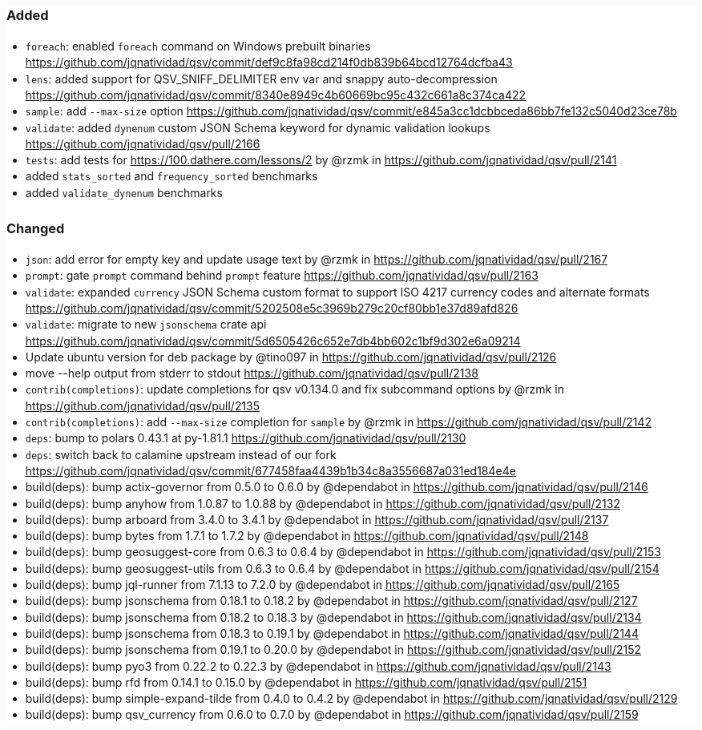 
### Added
* `foreach`: enabled `foreach` command on Windows prebuilt binaries https://github.com/jqnatividad/qsv/commit/def9c8fa98cd214f0db839b64bcd12764dcfba43
* `lens`: added support for QSV_SNIFF_DELIMITER env var and snappy auto-decompression https://github.com/jqnatividad/qsv/commit/8340e8949c4b60669bc95c432c661a8c374ca422
* `sample`: add `--max-size` option https://github.com/jqnatividad/qsv/commit/e845a3cc1dcbbceda86bb7fe132c5040d23ce78b
* `validate`: added `dynenum` custom JSON Schema keyword for dynamic validation lookups https://github.com/jqnatividad/qsv/pull/2166
* `tests`: add tests for https://100.dathere.com/lessons/2 by @rzmk in https://github.com/jqnatividad/qsv/pull/2141
* added `stats_sorted` and `frequency_sorted` benchmarks
* added `validate_dynenum` benchmarks

### Changed
* `json`: add error for empty key and update usage text by @rzmk in https://github.com/jqnatividad/qsv/pull/2167
* `prompt`: gate `prompt` command behind `prompt` feature https://github.com/jqnatividad/qsv/pull/2163
* `validate`: expanded `currency` JSON Schema custom format to support ISO 4217 currency codes and alternate formats https://github.com/jqnatividad/qsv/commit/5202508e5c3969b279c20cf80bb1e37d89afd826
* `validate`: migrate to new `jsonschema` crate api https://github.com/jqnatividad/qsv/commit/5d6505426c652e7db4bb602c1bf9d302e6a09214
* Update ubuntu version for deb package by @tino097 in https://github.com/jqnatividad/qsv/pull/2126
* move --help output from stderr to stdout https://github.com/jqnatividad/qsv/pull/2138
* `contrib(completions)`: update completions for qsv v0.134.0 and fix subcommand options by @rzmk in https://github.com/jqnatividad/qsv/pull/2135
* `contrib(completions)`: add `--max-size` completion for `sample` by @rzmk in https://github.com/jqnatividad/qsv/pull/2142
* `deps`: bump to polars 0.43.1 at py-1.81.1 https://github.com/jqnatividad/qsv/pull/2130
* `deps`: switch back to calamine upstream instead of our fork https://github.com/jqnatividad/qsv/commit/677458faa4439b1b34c8a3556687a031ed184e4e
* build(deps): bump actix-governor from 0.5.0 to 0.6.0 by @dependabot in https://github.com/jqnatividad/qsv/pull/2146
* build(deps): bump anyhow from 1.0.87 to 1.0.88 by @dependabot in https://github.com/jqnatividad/qsv/pull/2132
* build(deps): bump arboard from 3.4.0 to 3.4.1 by @dependabot in https://github.com/jqnatividad/qsv/pull/2137
* build(deps): bump bytes from 1.7.1 to 1.7.2 by @dependabot in https://github.com/jqnatividad/qsv/pull/2148
* build(deps): bump geosuggest-core from 0.6.3 to 0.6.4 by @dependabot in https://github.com/jqnatividad/qsv/pull/2153
* build(deps): bump geosuggest-utils from 0.6.3 to 0.6.4 by @dependabot in https://github.com/jqnatividad/qsv/pull/2154
* build(deps): bump jql-runner from 7.1.13 to 7.2.0 by @dependabot in https://github.com/jqnatividad/qsv/pull/2165
* build(deps): bump jsonschema from 0.18.1 to 0.18.2 by @dependabot in https://github.com/jqnatividad/qsv/pull/2127
* build(deps): bump jsonschema from 0.18.2 to 0.18.3 by @dependabot in https://github.com/jqnatividad/qsv/pull/2134
* build(deps): bump jsonschema from 0.18.3 to 0.19.1 by @dependabot in https://github.com/jqnatividad/qsv/pull/2144
* build(deps): bump jsonschema from 0.19.1 to 0.20.0 by @dependabot in https://github.com/jqnatividad/qsv/pull/2152
* build(deps): bump pyo3 from 0.22.2 to 0.22.3 by @dependabot in https://github.com/jqnatividad/qsv/pull/2143
* build(deps): bump rfd from 0.14.1 to 0.15.0 by @dependabot in https://github.com/jqnatividad/qsv/pull/2151
* build(deps): bump simple-expand-tilde from 0.4.0 to 0.4.2 by @dependabot in https://github.com/jqnatividad/qsv/pull/2129
* build(deps): bump qsv_currency from 0.6.0 to 0.7.0 by @dependabot in https://github.com/jqnatividad/qsv/pull/2159